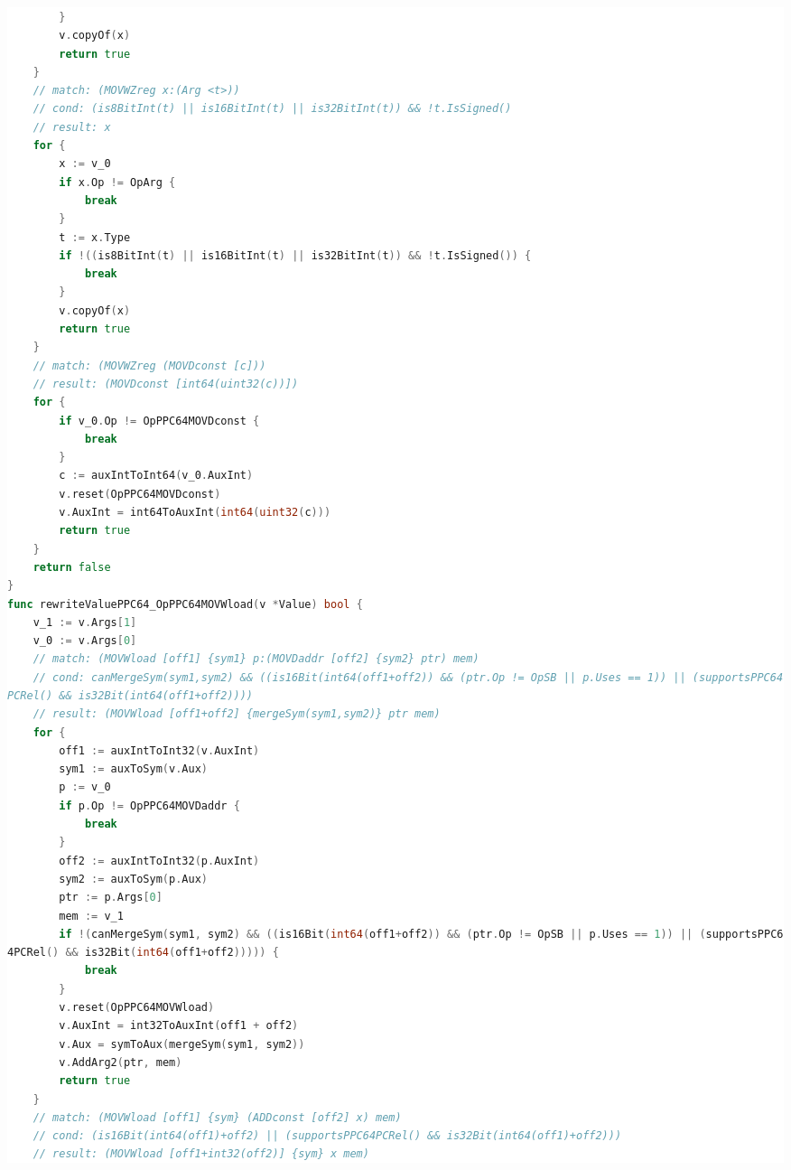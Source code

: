 ```go
		}
		v.copyOf(x)
		return true
	}
	// match: (MOVWZreg x:(Arg <t>))
	// cond: (is8BitInt(t) || is16BitInt(t) || is32BitInt(t)) && !t.IsSigned()
	// result: x
	for {
		x := v_0
		if x.Op != OpArg {
			break
		}
		t := x.Type
		if !((is8BitInt(t) || is16BitInt(t) || is32BitInt(t)) && !t.IsSigned()) {
			break
		}
		v.copyOf(x)
		return true
	}
	// match: (MOVWZreg (MOVDconst [c]))
	// result: (MOVDconst [int64(uint32(c))])
	for {
		if v_0.Op != OpPPC64MOVDconst {
			break
		}
		c := auxIntToInt64(v_0.AuxInt)
		v.reset(OpPPC64MOVDconst)
		v.AuxInt = int64ToAuxInt(int64(uint32(c)))
		return true
	}
	return false
}
func rewriteValuePPC64_OpPPC64MOVWload(v *Value) bool {
	v_1 := v.Args[1]
	v_0 := v.Args[0]
	// match: (MOVWload [off1] {sym1} p:(MOVDaddr [off2] {sym2} ptr) mem)
	// cond: canMergeSym(sym1,sym2) && ((is16Bit(int64(off1+off2)) && (ptr.Op != OpSB || p.Uses == 1)) || (supportsPPC64PCRel() && is32Bit(int64(off1+off2))))
	// result: (MOVWload [off1+off2] {mergeSym(sym1,sym2)} ptr mem)
	for {
		off1 := auxIntToInt32(v.AuxInt)
		sym1 := auxToSym(v.Aux)
		p := v_0
		if p.Op != OpPPC64MOVDaddr {
			break
		}
		off2 := auxIntToInt32(p.AuxInt)
		sym2 := auxToSym(p.Aux)
		ptr := p.Args[0]
		mem := v_1
		if !(canMergeSym(sym1, sym2) && ((is16Bit(int64(off1+off2)) && (ptr.Op != OpSB || p.Uses == 1)) || (supportsPPC64PCRel() && is32Bit(int64(off1+off2))))) {
			break
		}
		v.reset(OpPPC64MOVWload)
		v.AuxInt = int32ToAuxInt(off1 + off2)
		v.Aux = symToAux(mergeSym(sym1, sym2))
		v.AddArg2(ptr, mem)
		return true
	}
	// match: (MOVWload [off1] {sym} (ADDconst [off2] x) mem)
	// cond: (is16Bit(int64(off1)+off2) || (supportsPPC64PCRel() && is32Bit(int64(off1)+off2)))
	// result: (MOVWload [off1+int32(off2)] {sym} x mem)
```